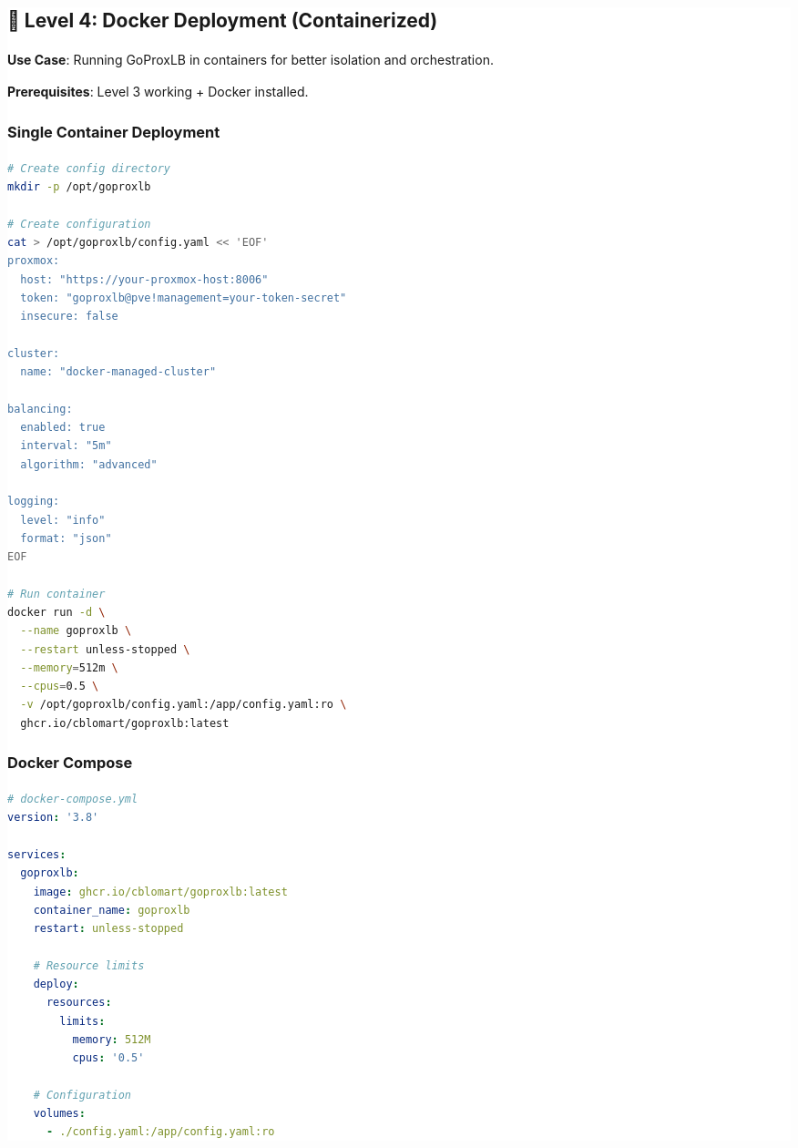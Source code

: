 
## 🔴 Level 4: Docker Deployment (Containerized)

**Use Case**: Running GoProxLB in containers for better isolation and orchestration.

**Prerequisites**: Level 3 working + Docker installed.

### Single Container Deployment

```bash
# Create config directory
mkdir -p /opt/goproxlb

# Create configuration
cat > /opt/goproxlb/config.yaml << 'EOF'
proxmox:
  host: "https://your-proxmox-host:8006"
  token: "goproxlb@pve!management=your-token-secret"
  insecure: false

cluster:
  name: "docker-managed-cluster"

balancing:
  enabled: true
  interval: "5m"
  algorithm: "advanced"

logging:
  level: "info"
  format: "json"
EOF

# Run container
docker run -d \
  --name goproxlb \
  --restart unless-stopped \
  --memory=512m \
  --cpus=0.5 \
  -v /opt/goproxlb/config.yaml:/app/config.yaml:ro \
  ghcr.io/cblomart/goproxlb:latest
```

### Docker Compose

```yaml
# docker-compose.yml
version: '3.8'

services:
  goproxlb:
    image: ghcr.io/cblomart/goproxlb:latest
    container_name: goproxlb
    restart: unless-stopped
    
    # Resource limits
    deploy:
      resources:
        limits:
          memory: 512M
          cpus: '0.5'
    
    # Configuration
    volumes:
      - ./config.yaml:/app/config.yaml:ro
```